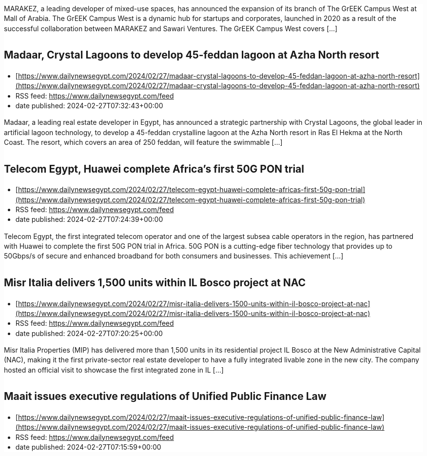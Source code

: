 MARAKEZ, a leading developer of mixed-use spaces, has announced the expansion of its branch of The GrEEK Campus West at Mall of Arabia. The GrEEK Campus West is a dynamic hub for startups and corporates, launched in 2020 as a result of the successful collaboration between MARAKEZ and Sawari Ventures. The GrEEK Campus West covers [&#8230;]

## Madaar, Crystal Lagoons to develop 45-feddan lagoon at Azha North resort
 - [https://www.dailynewsegypt.com/2024/02/27/madaar-crystal-lagoons-to-develop-45-feddan-lagoon-at-azha-north-resort](https://www.dailynewsegypt.com/2024/02/27/madaar-crystal-lagoons-to-develop-45-feddan-lagoon-at-azha-north-resort)
 - RSS feed: https://www.dailynewsegypt.com/feed
 - date published: 2024-02-27T07:32:43+00:00

Madaar, a leading real estate developer in Egypt, has announced a strategic partnership with Crystal Lagoons, the global leader in artificial lagoon technology, to develop a 45-feddan crystalline lagoon at the Azha North resort in Ras El Hekma at the North Coast. The resort, which covers an area of 250 feddan, will feature the swimmable [&#8230;]

## Telecom Egypt, Huawei complete Africa’s first 50G PON trial
 - [https://www.dailynewsegypt.com/2024/02/27/telecom-egypt-huawei-complete-africas-first-50g-pon-trial](https://www.dailynewsegypt.com/2024/02/27/telecom-egypt-huawei-complete-africas-first-50g-pon-trial)
 - RSS feed: https://www.dailynewsegypt.com/feed
 - date published: 2024-02-27T07:24:39+00:00

Telecom Egypt, the first integrated telecom operator and one of the largest subsea cable operators in the region, has partnered with Huawei to complete the first 50G PON trial in Africa. 50G PON is a cutting-edge fiber technology that provides up to 50Gbps/s of secure and enhanced broadband for both consumers and businesses. This achievement [&#8230;]

## Misr Italia delivers 1,500 units within IL Bosco project at NAC
 - [https://www.dailynewsegypt.com/2024/02/27/misr-italia-delivers-1500-units-within-il-bosco-project-at-nac](https://www.dailynewsegypt.com/2024/02/27/misr-italia-delivers-1500-units-within-il-bosco-project-at-nac)
 - RSS feed: https://www.dailynewsegypt.com/feed
 - date published: 2024-02-27T07:20:25+00:00

Misr Italia Properties (MIP) has delivered more than 1,500 units in its residential project IL Bosco at the New Administrative Capital (NAC), making it the first private-sector real estate developer to have a fully integrated livable zone in the new city. The company hosted an official visit to showcase the first integrated zone in IL [&#8230;]

## Maait issues executive regulations of Unified Public Finance Law
 - [https://www.dailynewsegypt.com/2024/02/27/maait-issues-executive-regulations-of-unified-public-finance-law](https://www.dailynewsegypt.com/2024/02/27/maait-issues-executive-regulations-of-unified-public-finance-law)
 - RSS feed: https://www.dailynewsegypt.com/feed
 - date published: 2024-02-27T07:15:59+00:00
